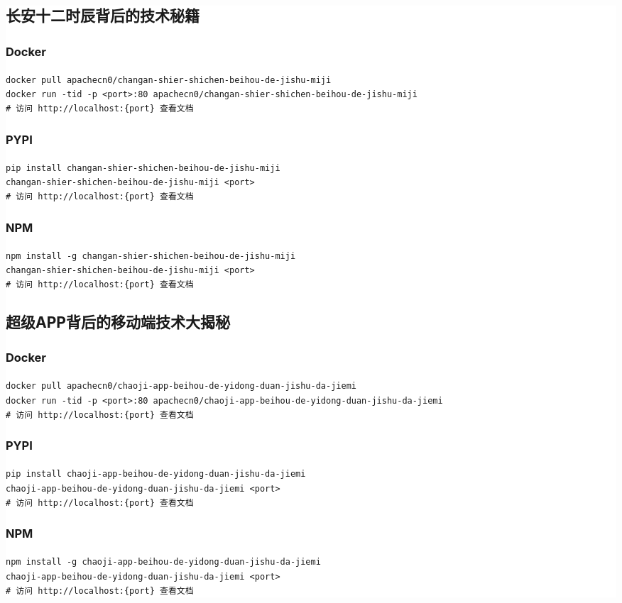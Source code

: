 ## 长安十二时辰背后的技术秘籍


### Docker

```
docker pull apachecn0/changan-shier-shichen-beihou-de-jishu-miji
docker run -tid -p <port>:80 apachecn0/changan-shier-shichen-beihou-de-jishu-miji
# 访问 http://localhost:{port} 查看文档
```

### PYPI

```
pip install changan-shier-shichen-beihou-de-jishu-miji
changan-shier-shichen-beihou-de-jishu-miji <port>
# 访问 http://localhost:{port} 查看文档
```

### NPM

```
npm install -g changan-shier-shichen-beihou-de-jishu-miji
changan-shier-shichen-beihou-de-jishu-miji <port>
# 访问 http://localhost:{port} 查看文档
```

## 超级APP背后的移动端技术大揭秘


### Docker

```
docker pull apachecn0/chaoji-app-beihou-de-yidong-duan-jishu-da-jiemi
docker run -tid -p <port>:80 apachecn0/chaoji-app-beihou-de-yidong-duan-jishu-da-jiemi
# 访问 http://localhost:{port} 查看文档
```

### PYPI

```
pip install chaoji-app-beihou-de-yidong-duan-jishu-da-jiemi
chaoji-app-beihou-de-yidong-duan-jishu-da-jiemi <port>
# 访问 http://localhost:{port} 查看文档
```

### NPM

```
npm install -g chaoji-app-beihou-de-yidong-duan-jishu-da-jiemi
chaoji-app-beihou-de-yidong-duan-jishu-da-jiemi <port>
# 访问 http://localhost:{port} 查看文档
```
